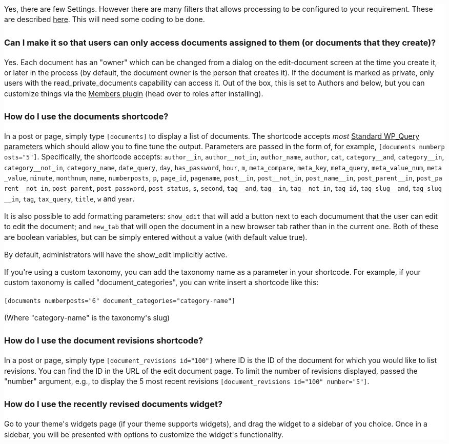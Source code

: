 Yes, there are few Settings. However there are many filters that allows processing to be configured to your requirement. These are described [here](./filters.md). This will need some coding to be done.

### Can I make it so that users can only access documents assigned to them (or documents that they create)?

Yes. Each document has an "owner" which can be changed from a dialog on the edit-document screen at the time you create it, or later in the process (by default, the document owner is the person that creates it). If the document is marked as private, only users with the read_private_documents capability can access it. Out of the box, this is set to Authors and below, but you can customize things via the [Members plugin](https://wordpress.org/plugins/members/) (head over to roles after installing).

### How do I use the documents shortcode?

In a post or page, simply type `[documents]` to display a list of documents. The shortcode accepts *most* [Standard WP_Query parameters](http://codex.wordpress.org/Class_Reference/WP_Query#Parameters) which should allow you to fine tune the output. Parameters are passed in the form of, for example, `[documents numberposts="5"]`. Specifically, the shortcode accepts: `author__in`, `author__not_in`, `author_name`, `author`, `cat`, `category__and`, `category__in`, `category__not_in`, `category_name`, `date_query`, `day`, `has_password`, `hour`, `m`, `meta_compare`, `meta_key`, `meta_query`, `meta_value_num`, `meta_value`, `minute`, `monthnum`, `name`, `numberposts`, `p`, `page_id`, `pagename`, `post__in`, `post__not_in`, `post_name__in`, `post_parent__in`, `post_parent__not_in`, `post_parent`, `post_password`, `post_status`, `s`, `second`, `tag__and`, `tag__in`, `tag__not_in`, `tag_id`, `tag_slug__and`, `tag_slug__in`, `tag`, `tax_query`, `title`, `w` and `year`.

It is also possible to add formatting parameters: `show_edit` that will add a button next to each documument that the user can edit to edit the document; and `new_tab` that will open the document in a new browser tab rather than in the current one. Both of these are boolean variables, but can be simply entered without a value (with default value true). 

By default, administrators will have the show_edit implicitly active.
 
If you're using a custom taxonomy, you can add the taxonomy name as a parameter in your shortcode. For example, if your custom taxonomy is called "document_categories", you can write insert a shortcode like this:

`[documents numberposts="6" document_categories="category-name"]`

(Where "category-name" is the taxonomy's slug)

### How do I use the document revisions shortcode?

In a post or page, simply type `[document_revisions id="100"]` where ID is the ID of the document for which you would like to list revisions. You can find the ID in the URL of the edit document page. To limit the number of revisions displayed, passed the "number" argument, e.g., to display the 5 most recent revisions `[document_revisions id="100" number="5"]`.

### How do I use the recently revised documents widget?

Go to your theme's widgets page (if your theme supports widgets), and drag the widget to a sidebar of you choice. Once in a sidebar, you will be presented with options to customize the widget's functionality.

